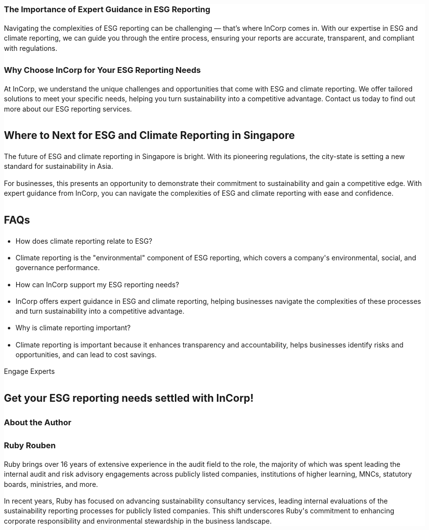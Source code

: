 ### The Importance of Expert Guidance in ESG Reporting

Navigating the complexities of ESG reporting can be challenging — that’s where InCorp comes in. With our expertise in ESG and climate reporting, we can guide you through the entire process, ensuring your reports are accurate, transparent, and compliant with regulations.

### Why Choose InCorp for Your ESG Reporting Needs

At InCorp, we understand the unique challenges and opportunities that come with ESG and climate reporting. We offer tailored solutions to meet your specific needs, helping you turn sustainability into a competitive advantage. Contact us today to find out more about our ESG reporting services.

## Where to Next for ESG and Climate Reporting in Singapore

The future of ESG and climate reporting in Singapore is bright. With its pioneering regulations, the city-state is setting a new standard for sustainability in Asia.

For businesses, this presents an opportunity to demonstrate their commitment to sustainability and gain a competitive edge. With expert guidance from InCorp, you can navigate the complexities of ESG and climate reporting with ease and confidence.

## FAQs

- How does climate reporting relate to ESG?
- Climate reporting is the "environmental" component of ESG reporting, which covers a company's environmental, social, and governance performance.

- How can InCorp support my ESG reporting needs?
- InCorp offers expert guidance in ESG and climate reporting, helping businesses navigate the complexities of these processes and turn sustainability into a competitive advantage.

- Why is climate reporting important?
- Climate reporting is important because it enhances transparency and accountability, helps businesses identify risks and opportunities, and can lead to cost savings.

Engage Experts

## Get your ESG reporting needs settled with InCorp!

### About the Author



### Ruby Rouben

Ruby brings over 16 years of extensive experience in the audit field to the role, the majority of which was spent leading the internal audit and risk advisory engagements across publicly listed companies, institutions of higher learning, MNCs, statutory boards, ministries, and more.

In recent years, Ruby has focused on advancing sustainability consultancy services, leading internal evaluations of the sustainability reporting processes for publicly listed companies. This shift underscores Ruby's commitment to enhancing corporate responsibility and environmental stewardship in the business landscape.
